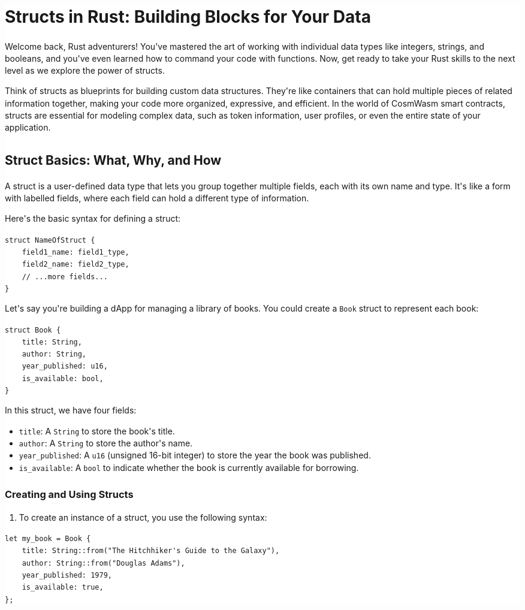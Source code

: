 # Structs in Rust: Building Blocks for Your Data

Welcome back, Rust adventurers! You've mastered the art of working with individual data types like integers, strings, and booleans, and you've even learned how to command your code with functions. Now, get ready to take your Rust skills to the next level as we explore the power of structs.

Think of structs as blueprints for building custom data structures. They're like containers that can hold multiple pieces of related information together, making your code more organized, expressive, and efficient.  In the world of CosmWasm smart contracts, structs are essential for modeling complex data, such as token information, user profiles, or even the entire state of your application.

## Struct Basics: What, Why, and How

A struct is a user-defined data type that lets you group together multiple fields, each with its own name and type. It's like a form with labelled fields, where each field can hold a different type of information.

Here's the basic syntax for defining a struct:

```solidity
struct NameOfStruct {
    field1_name: field1_type,
    field2_name: field2_type,
    // ...more fields...
}
```

Let's say you're building a dApp for managing a library of books. You could create a `Book` struct to represent each book:

```solidity
struct Book {
    title: String,
    author: String,
    year_published: u16,
    is_available: bool,
}
```

In this struct, we have four fields:

- `title`: A `String` to store the book's title.
- `author`: A `String` to store the author's name.
- `year_published`: A `u16` (unsigned 16-bit integer) to store the year the book was published.
- `is_available`: A `bool` to indicate whether the book is currently available for borrowing.

### Creating and Using Structs

1. To create an instance of a struct, you use the following syntax:

```solidity
let my_book = Book {
    title: String::from("The Hitchhiker's Guide to the Galaxy"),
    author: String::from("Douglas Adams"),
    year_published: 1979,
    is_available: true,
};
```

